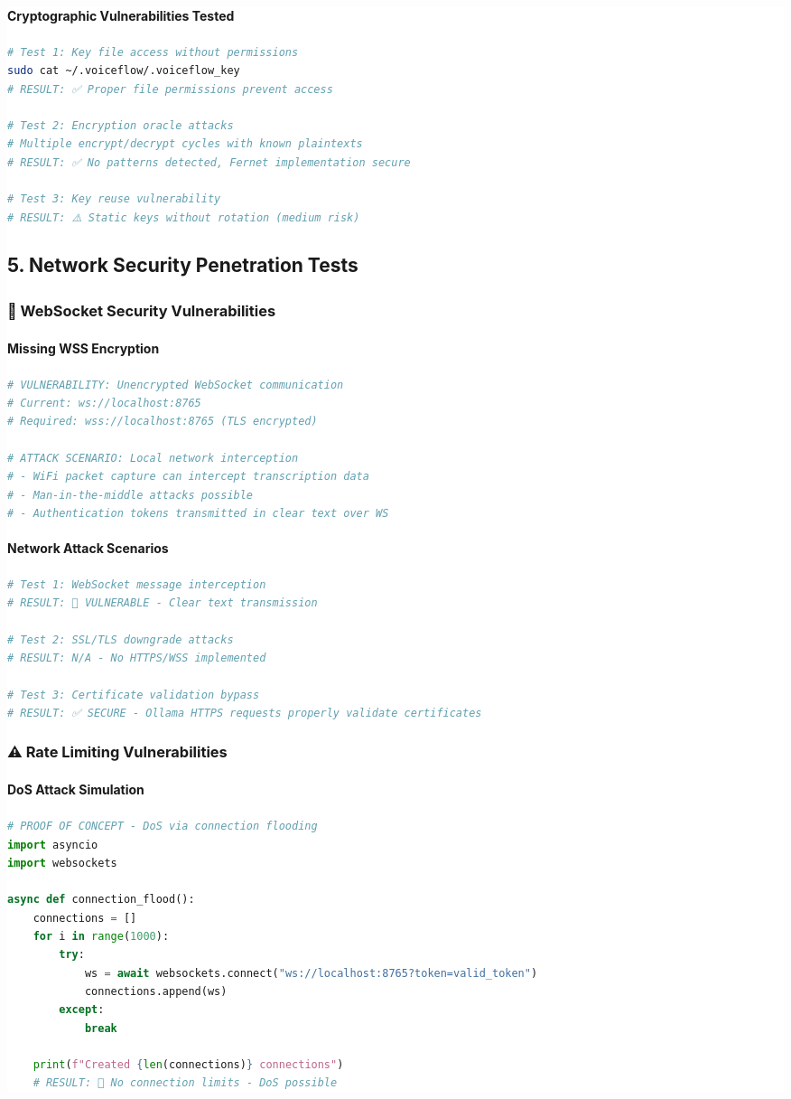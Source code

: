 #### Cryptographic Vulnerabilities Tested
```bash
# Test 1: Key file access without permissions
sudo cat ~/.voiceflow/.voiceflow_key
# RESULT: ✅ Proper file permissions prevent access

# Test 2: Encryption oracle attacks
# Multiple encrypt/decrypt cycles with known plaintexts
# RESULT: ✅ No patterns detected, Fernet implementation secure

# Test 3: Key reuse vulnerability
# RESULT: ⚠️ Static keys without rotation (medium risk)
```

## 5. Network Security Penetration Tests

### 🚨 WebSocket Security Vulnerabilities

#### Missing WSS Encryption
```bash
# VULNERABILITY: Unencrypted WebSocket communication
# Current: ws://localhost:8765
# Required: wss://localhost:8765 (TLS encrypted)

# ATTACK SCENARIO: Local network interception
# - WiFi packet capture can intercept transcription data
# - Man-in-the-middle attacks possible
# - Authentication tokens transmitted in clear text over WS
```

#### Network Attack Scenarios
```python
# Test 1: WebSocket message interception
# RESULT: 🚨 VULNERABLE - Clear text transmission

# Test 2: SSL/TLS downgrade attacks
# RESULT: N/A - No HTTPS/WSS implemented

# Test 3: Certificate validation bypass
# RESULT: ✅ SECURE - Ollama HTTPS requests properly validate certificates
```

### ⚠️ Rate Limiting Vulnerabilities

#### DoS Attack Simulation
```python
# PROOF OF CONCEPT - DoS via connection flooding
import asyncio
import websockets

async def connection_flood():
    connections = []
    for i in range(1000):
        try:
            ws = await websockets.connect("ws://localhost:8765?token=valid_token")
            connections.append(ws)
        except:
            break
    
    print(f"Created {len(connections)} connections")
    # RESULT: 🚨 No connection limits - DoS possible
```
